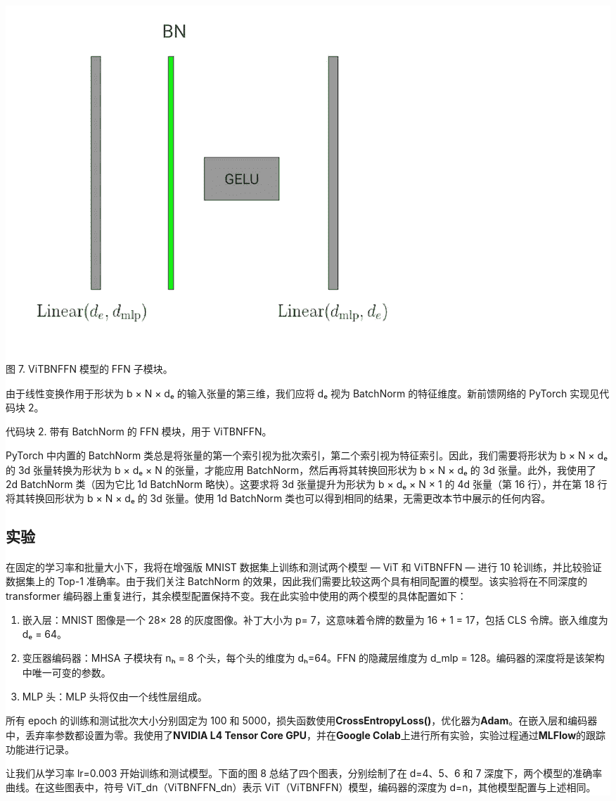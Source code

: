 ![](img/faeca938d7ba5a5a4f0c3168f49e958b.png)

图 7\. ViTBNFFN 模型的 FFN 子模块。

由于线性变换作用于形状为 b × N × dₑ 的输入张量的第三维，我们应将 dₑ 视为 BatchNorm 的特征维度。新前馈网络的 PyTorch 实现见代码块 2。

代码块 2\. 带有 BatchNorm 的 FFN 模块，用于 ViTBNFFN。

PyTorch 中内置的 BatchNorm 类总是将张量的第一个索引视为批次索引，第二个索引视为特征索引。因此，我们需要将形状为 b × N × dₑ 的 3d 张量转换为形状为 b × dₑ × N 的张量，才能应用 BatchNorm，然后再将其转换回形状为 b × N × dₑ 的 3d 张量。此外，我使用了 2d BatchNorm 类（因为它比 1d BatchNorm 略快）。这要求将 3d 张量提升为形状为 b × dₑ × N × 1 的 4d 张量（第 16 行），并在第 18 行将其转换回形状为 b × N × dₑ 的 3d 张量。使用 1d BatchNorm 类也可以得到相同的结果，无需更改本节中展示的任何内容。

## 实验

在固定的学习率和批量大小下，我将在增强版 MNIST 数据集上训练和测试两个模型 — ViT 和 ViTBNFFN — 进行 10 轮训练，并比较验证数据集上的 Top-1 准确率。由于我们关注 BatchNorm 的效果，因此我们需要比较这两个具有相同配置的模型。该实验将在不同深度的 transformer 编码器上重复进行，其余模型配置保持不变。我在此实验中使用的两个模型的具体配置如下：

1.  嵌入层：MNIST 图像是一个 28× 28 的灰度图像。补丁大小为 p= 7，这意味着令牌的数量为 16 + 1 = 17，包括 CLS 令牌。嵌入维度为 dₑ = 64。

1.  变压器编码器：MHSA 子模块有 nₕ = 8 个头，每个头的维度为 dₕ=64。FFN 的隐藏层维度为 d_mlp = 128。编码器的深度将是该架构中唯一可变的参数。

1.  MLP 头：MLP 头将仅由一个线性层组成。

所有 epoch 的训练和测试批次大小分别固定为 100 和 5000，损失函数使用**CrossEntropyLoss()**，优化器为**Adam**。在嵌入层和编码器中，丢弃率参数都设置为零。我使用了**NVIDIA L4 Tensor Core GPU**，并在**Google Colab**上进行所有实验，实验过程通过**MLFlow**的跟踪功能进行记录。

让我们从学习率 lr=0.003 开始训练和测试模型。下面的图 8 总结了四个图表，分别绘制了在 d=4、5、6 和 7 深度下，两个模型的准确率曲线。在这些图表中，符号 ViT_dn（ViTBNFFN_dn）表示 ViT（ViTBNFFN）模型，编码器的深度为 d=n，其他模型配置与上述相同。
